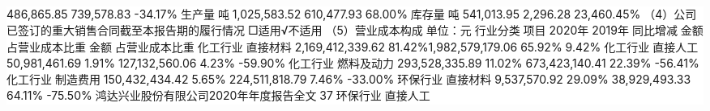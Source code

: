 486,865.85
739,578.83
-34.17%
生产量
吨
1,025,583.52
610,477.93
68.00%
库存量
吨
541,013.95
2,296.28
23,460.45%
（4）公司已签订的重大销售合同截至本报告期的履行情况
□适用√不适用
（5）营业成本构成
单位：元
行业分类
项目
2020年
2019年
同比增减
金额
占营业成本比重
金额
占营业成本比重
化工行业
直接材料
2,169,412,339.62
81.42%1,982,579,179.06
65.92%
9.42%
化工行业
直接人工
50,981,461.69
1.91%
127,132,560.06
4.23%
-59.90%
化工行业
燃料及动力
293,528,335.89
11.02%
673,423,140.41
22.39%
-56.41%
化工行业
制造费用
150,432,434.42
5.65%
224,511,818.79
7.46%
-33.00%
环保行业
直接材料
9,537,570.92
29.09%
38,929,493.33
64.11%
-75.50%
鸿达兴业股份有限公司2020年年度报告全文
37
环保行业
直接人工